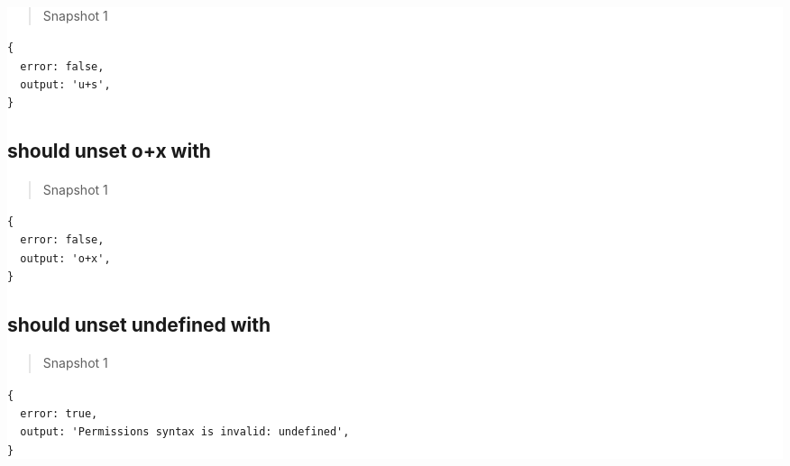> Snapshot 1

    {
      error: false,
      output: 'u+s',
    }

## should unset o+x with 

> Snapshot 1

    {
      error: false,
      output: 'o+x',
    }

## should unset undefined with 

> Snapshot 1

    {
      error: true,
      output: 'Permissions syntax is invalid: undefined',
    }
